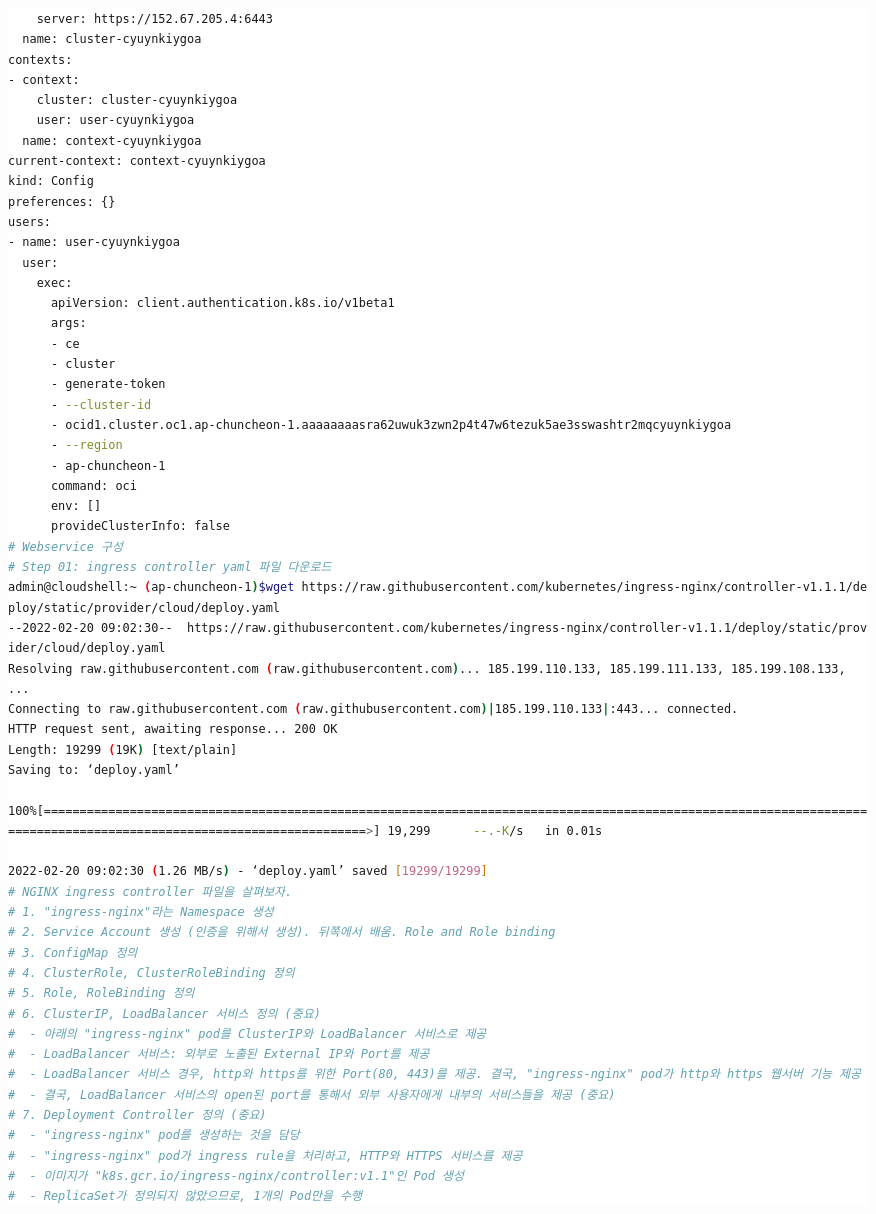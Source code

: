 ```bash
    server: https://152.67.205.4:6443
  name: cluster-cyuynkiygoa
contexts:
- context:
    cluster: cluster-cyuynkiygoa
    user: user-cyuynkiygoa
  name: context-cyuynkiygoa
current-context: context-cyuynkiygoa
kind: Config
preferences: {}
users:
- name: user-cyuynkiygoa
  user:
    exec:
      apiVersion: client.authentication.k8s.io/v1beta1
      args:
      - ce
      - cluster
      - generate-token
      - --cluster-id
      - ocid1.cluster.oc1.ap-chuncheon-1.aaaaaaaasra62uwuk3zwn2p4t47w6tezuk5ae3sswashtr2mqcyuynkiygoa
      - --region
      - ap-chuncheon-1
      command: oci
      env: []
      provideClusterInfo: false
# Webservice 구성         
# Step 01: ingress controller yaml 파일 다운로드
admin@cloudshell:~ (ap-chuncheon-1)$wget https://raw.githubusercontent.com/kubernetes/ingress-nginx/controller-v1.1.1/deploy/static/provider/cloud/deploy.yaml
--2022-02-20 09:02:30--  https://raw.githubusercontent.com/kubernetes/ingress-nginx/controller-v1.1.1/deploy/static/provider/cloud/deploy.yaml
Resolving raw.githubusercontent.com (raw.githubusercontent.com)... 185.199.110.133, 185.199.111.133, 185.199.108.133, ...
Connecting to raw.githubusercontent.com (raw.githubusercontent.com)|185.199.110.133|:443... connected.
HTTP request sent, awaiting response... 200 OK
Length: 19299 (19K) [text/plain]
Saving to: ‘deploy.yaml’

100%[=====================================================================================================================================================================>] 19,299      --.-K/s   in 0.01s   

2022-02-20 09:02:30 (1.26 MB/s) - ‘deploy.yaml’ saved [19299/19299]
# NGINX ingress controller 파일을 살펴보자.
# 1. "ingress-nginx"라는 Namespace 생성
# 2. Service Account 생성 (인증을 위해서 생성). 뒤쪽에서 배움. Role and Role binding
# 3. ConfigMap 정의
# 4. ClusterRole, ClusterRoleBinding 정의
# 5. Role, RoleBinding 정의
# 6. ClusterIP, LoadBalancer 서비스 정의 (중요)
#  - 아래의 "ingress-nginx" pod를 ClusterIP와 LoadBalancer 서비스로 제공
#  - LoadBalancer 서비스: 외부로 노출된 External IP와 Port를 제공
#  - LoadBalancer 서비스 경우, http와 https를 위한 Port(80, 443)를 제공. 결국, "ingress-nginx" pod가 http와 https 웹서버 기능 제공
#  - 결국, LoadBalancer 서비스의 open된 port를 통해서 외부 사용자에게 내부의 서비스들을 제공 (중요)
# 7. Deployment Controller 정의 (중요)
#  - "ingress-nginx" pod를 생성하는 것을 담당
#  - "ingress-nginx" pod가 ingress rule을 처리하고, HTTP와 HTTPS 서비스를 제공
#  - 이미지가 "k8s.gcr.io/ingress-nginx/controller:v1.1"인 Pod 생성
#  - ReplicaSet가 정의되지 않았으므로, 1개의 Pod만을 수행
```